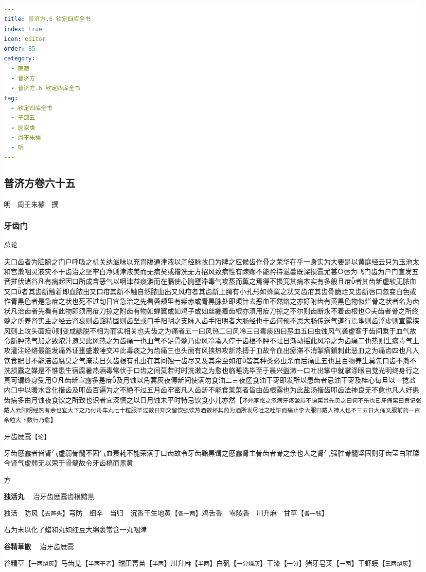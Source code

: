 ```yaml
---
title: 普济方.6 钦定四库全书
index: true
icon: editor
order: 85
category:
  - 医藏
  - 普济方
  - 普济方.6 钦定四库全书
tag:
  - 钦定四库全书
  - 子部五
  - 医家类
  - 周王朱橚
  - 明
---
```


## 普济方卷六十五

明　周王朱橚　撰  

### 牙齿门  

总论  

夫口齿者为脏腑之门户呼吸之机关纳滋味以充胃膓通津液以润经脉故口为脾之应候齿作骨之荣华在乎一身实为大要是以黄庭经云只为玉池太和宫潄咽灵液灾不干齿治之坚牢白净则津液美而无病矣或揩洗无方招风致病性有踈嬾不能矜持滋蔓既深损蠧尤甚○唇为飞门齿为户门宣发五音摧伏诸谷凡有病起因口所成含恶气以咽津益痰澼而在膈使心胸壅滞毒气攻蒸而薫之焉得不损究其病本实有多般且疳者其齿龂虚软无脓血又口者其齿龂触着即血脓出又口疳其龂不触自然脓血出又风疳者其齿龂上腭有小孔形如蜂窠之状又齿疳其齿骨脆烂又齿龂唇口忽变白色或作青黒色者是急疳之状也死不过旬日宜急治之先看唇颊里有紫赤或青黒脉处即须针去恶血不然烙之亦好附齿有黄黒色物似烂骨之状者名为齿状凡治齿者先看有此物即须用疳刀掠之附齿有物如蝉翼或如鸡子或如丝纒着齿根亦湏用疳刀掠之不尔则齿断永不着齿根也○夫齿者骨之所终髓之所养肾实主之经云肾衰则齿豁精固则齿坚或曰手阳明之支脉入齿手阳明者大肠经也于齿何预不思大肠传送气道行焉壅则齿浮虚则宣露挟风则上攻头面疳则变成龋脱不相为而实相关也夫齿之为痛者五一曰风热二曰风冷三曰毒痰四曰恶血五曰虫蚀风气袭虚客于齿间乗于血气故令龂肿热气加之致浓汁遗臭此风热之为齿痛一也血气不足骨髓乃虚风冷凑入停于齿根不肿不蛀日渐动摇此风冷之为齿痛二也热则生痰毒气上攻灌注经络最能发痛外证壅盛潄唾交冲此毒痰之为齿痛三也头面有风挟热攻龂热搏于血故令血出瘀滞不消掣痛鎻刺此恶血之为痛齿四也凡人饮食肥甘不能洁齿腐臭之气淹渍日久齿根有孔虫在其间蚀一齿尽又及其余至如疳皆其种类必虫杀而后痛止五也且百物养生莫先口齿不潄不洗损蠧之媒是不惟患生宿腐暑热酒毒常伏于口齿之间莫若时时洗潄之为愈也临睡洗毕至于晨兴盥潄一口吐出掌中就掌涤眼自觉光明终身行之真可谓终身受用○凡齿龂宣露多是疳及月蚀以角蒿灰夜傅龂间使满勿食油二三夜瘥食油干枣即发所以患齿者忌油干枣及桂心每旦以一捻盐内口中以暖水含化揩齿及叩齿百遍为之不絶不过五月齿牢密凡人齿龂不能食菓菜者皆由齿根露也为此盐汤揩齿叩齿法神良无不愈也凡人好患齿病多由月蚀夜食饮之所致也识者宜深慎之以日月蚀未平时特忌饮食小儿亦然【`泽州李继之忽病牙疼皱眉不语栾景先见之曰何不乐也曰牙痛栾曰曽记张戴人云阳明经热有余也宜大下之乃付舟车丸七十粒服毕过数日知交留饮强饮热酒数杯其药为酒所发尽吐之吐毕而痛止李大服曰戴人神人也不三五日大痛又服前药一百余粒大下数行乃愈`】  

牙齿厯蠧【`论`】  

牙齿厯蠧者皆肾气虚弱骨髓不固气血衰耗不能荣满于口齿故令牙齿黯黒谓之厯蠧肾主骨齿者骨之余也人之肾气强胜骨髓坚固则牙齿莹白璀璨今肾气虚弱无以荣于骨髓故令牙齿槁而黒黄  

方  

**独活丸** 　治牙齿厯蠧齿根黯黒  

独活　防风【`去芦头`】芎防　细辛　当归　沉香干生地黄【`各一两`】鸡舌香　零陵香　川升麻　甘草【`各一钱`】  

右为末以化了蜡和丸如红豆大绵裹常含一丸咽津  

**谷精草散** 　治牙齿厯蠧  

谷精草【`一两烧灰`】马齿苋【`半两干者`】甜田菁苗【`半两`】川升麻【`半两`】白矾【`一分烧灰`】干漆【`一分`】猪牙皂荚【`一两`】干虾蟆【`三两烧灰`】  
